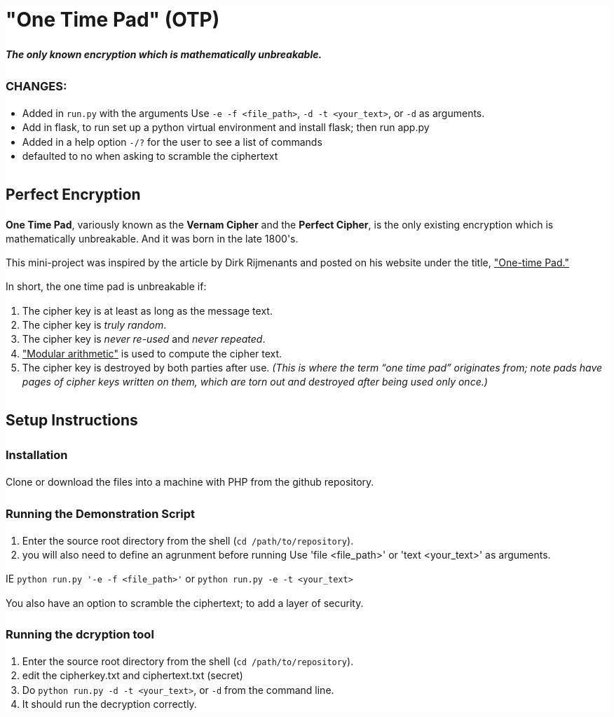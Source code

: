 # "One Time Pad" (OTP)
##### _The only known encryption which is mathematically unbreakable._

### CHANGES:
* Added in `run.py` with the arguments Use `-e -f <file_path>`, `-d -t <your_text>`, or `-d` as arguments.
* Add in flask, to run set up a python virtual environment and install flask; then run app.py
* Added in a help option `-/?` for the user to see a list of commands
* defaulted to no when asking to scramble the ciphertext

## Perfect Encryption
**One Time Pad**, variously known as the **Vernam Cipher** and the **Perfect Cipher**, is the only existing encryption which is mathematically unbreakable.  And it was born in the late 1800's.

This mini-project was inspired by the article by Dirk Rijmenants and posted on his website under the title, ["One-time Pad."](http://users.telenet.be/d.rijmenants/en/onetimepad.htm)

In short, the one time pad is unbreakable if:
1. The cipher key is at least as long as the message text.
2. The cipher key is _truly random_.
3. The cipher key is _never re-used_ and _never repeated_.
4. ["Modular arithmetic"](https://www.khanacademy.org/computing/computer-science/cryptography/modarithmetic/a/what-is-modular-arithmetic) is used to compute the cipher text.  
5. The cipher key is destroyed by both parties after use.  _(This is where the term &ldquo;one time pad&rdquo; originates from; note pads have pages of cipher keys written on them, which are torn out and destroyed after being used only once.)_

## Setup Instructions

### Installation

Clone or download the files into a machine with PHP from the github repository.

### Running the Demonstration Script

1. Enter the source root directory from the shell (`cd /path/to/repository`).
2. you will also need to define an agrunment before running Use 'file <file_path>' or 'text <your_text>' as arguments. 

IE `python run.py '-e -f <file_path>'` or `python run.py -e -t <your_text>`

You also have an option to scramble the ciphertext; to add a layer of security.

### Running the dcryption tool

1. Enter the source root directory from the shell (`cd /path/to/repository`).
2. edit the cipherkey.txt and ciphertext.txt (secret)
3. Do `python run.py -d -t <your_text>`, or `-d` from the command line.
4. It should run the decryption correctly.
